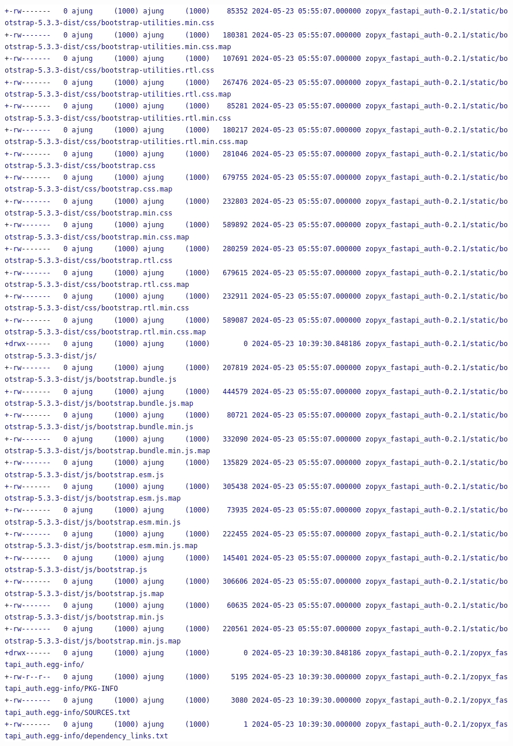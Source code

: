 ```diff
+-rw-------   0 ajung     (1000) ajung     (1000)    85352 2024-05-23 05:55:07.000000 zopyx_fastapi_auth-0.2.1/static/bootstrap-5.3.3-dist/css/bootstrap-utilities.min.css
+-rw-------   0 ajung     (1000) ajung     (1000)   180381 2024-05-23 05:55:07.000000 zopyx_fastapi_auth-0.2.1/static/bootstrap-5.3.3-dist/css/bootstrap-utilities.min.css.map
+-rw-------   0 ajung     (1000) ajung     (1000)   107691 2024-05-23 05:55:07.000000 zopyx_fastapi_auth-0.2.1/static/bootstrap-5.3.3-dist/css/bootstrap-utilities.rtl.css
+-rw-------   0 ajung     (1000) ajung     (1000)   267476 2024-05-23 05:55:07.000000 zopyx_fastapi_auth-0.2.1/static/bootstrap-5.3.3-dist/css/bootstrap-utilities.rtl.css.map
+-rw-------   0 ajung     (1000) ajung     (1000)    85281 2024-05-23 05:55:07.000000 zopyx_fastapi_auth-0.2.1/static/bootstrap-5.3.3-dist/css/bootstrap-utilities.rtl.min.css
+-rw-------   0 ajung     (1000) ajung     (1000)   180217 2024-05-23 05:55:07.000000 zopyx_fastapi_auth-0.2.1/static/bootstrap-5.3.3-dist/css/bootstrap-utilities.rtl.min.css.map
+-rw-------   0 ajung     (1000) ajung     (1000)   281046 2024-05-23 05:55:07.000000 zopyx_fastapi_auth-0.2.1/static/bootstrap-5.3.3-dist/css/bootstrap.css
+-rw-------   0 ajung     (1000) ajung     (1000)   679755 2024-05-23 05:55:07.000000 zopyx_fastapi_auth-0.2.1/static/bootstrap-5.3.3-dist/css/bootstrap.css.map
+-rw-------   0 ajung     (1000) ajung     (1000)   232803 2024-05-23 05:55:07.000000 zopyx_fastapi_auth-0.2.1/static/bootstrap-5.3.3-dist/css/bootstrap.min.css
+-rw-------   0 ajung     (1000) ajung     (1000)   589892 2024-05-23 05:55:07.000000 zopyx_fastapi_auth-0.2.1/static/bootstrap-5.3.3-dist/css/bootstrap.min.css.map
+-rw-------   0 ajung     (1000) ajung     (1000)   280259 2024-05-23 05:55:07.000000 zopyx_fastapi_auth-0.2.1/static/bootstrap-5.3.3-dist/css/bootstrap.rtl.css
+-rw-------   0 ajung     (1000) ajung     (1000)   679615 2024-05-23 05:55:07.000000 zopyx_fastapi_auth-0.2.1/static/bootstrap-5.3.3-dist/css/bootstrap.rtl.css.map
+-rw-------   0 ajung     (1000) ajung     (1000)   232911 2024-05-23 05:55:07.000000 zopyx_fastapi_auth-0.2.1/static/bootstrap-5.3.3-dist/css/bootstrap.rtl.min.css
+-rw-------   0 ajung     (1000) ajung     (1000)   589087 2024-05-23 05:55:07.000000 zopyx_fastapi_auth-0.2.1/static/bootstrap-5.3.3-dist/css/bootstrap.rtl.min.css.map
+drwx------   0 ajung     (1000) ajung     (1000)        0 2024-05-23 10:39:30.848186 zopyx_fastapi_auth-0.2.1/static/bootstrap-5.3.3-dist/js/
+-rw-------   0 ajung     (1000) ajung     (1000)   207819 2024-05-23 05:55:07.000000 zopyx_fastapi_auth-0.2.1/static/bootstrap-5.3.3-dist/js/bootstrap.bundle.js
+-rw-------   0 ajung     (1000) ajung     (1000)   444579 2024-05-23 05:55:07.000000 zopyx_fastapi_auth-0.2.1/static/bootstrap-5.3.3-dist/js/bootstrap.bundle.js.map
+-rw-------   0 ajung     (1000) ajung     (1000)    80721 2024-05-23 05:55:07.000000 zopyx_fastapi_auth-0.2.1/static/bootstrap-5.3.3-dist/js/bootstrap.bundle.min.js
+-rw-------   0 ajung     (1000) ajung     (1000)   332090 2024-05-23 05:55:07.000000 zopyx_fastapi_auth-0.2.1/static/bootstrap-5.3.3-dist/js/bootstrap.bundle.min.js.map
+-rw-------   0 ajung     (1000) ajung     (1000)   135829 2024-05-23 05:55:07.000000 zopyx_fastapi_auth-0.2.1/static/bootstrap-5.3.3-dist/js/bootstrap.esm.js
+-rw-------   0 ajung     (1000) ajung     (1000)   305438 2024-05-23 05:55:07.000000 zopyx_fastapi_auth-0.2.1/static/bootstrap-5.3.3-dist/js/bootstrap.esm.js.map
+-rw-------   0 ajung     (1000) ajung     (1000)    73935 2024-05-23 05:55:07.000000 zopyx_fastapi_auth-0.2.1/static/bootstrap-5.3.3-dist/js/bootstrap.esm.min.js
+-rw-------   0 ajung     (1000) ajung     (1000)   222455 2024-05-23 05:55:07.000000 zopyx_fastapi_auth-0.2.1/static/bootstrap-5.3.3-dist/js/bootstrap.esm.min.js.map
+-rw-------   0 ajung     (1000) ajung     (1000)   145401 2024-05-23 05:55:07.000000 zopyx_fastapi_auth-0.2.1/static/bootstrap-5.3.3-dist/js/bootstrap.js
+-rw-------   0 ajung     (1000) ajung     (1000)   306606 2024-05-23 05:55:07.000000 zopyx_fastapi_auth-0.2.1/static/bootstrap-5.3.3-dist/js/bootstrap.js.map
+-rw-------   0 ajung     (1000) ajung     (1000)    60635 2024-05-23 05:55:07.000000 zopyx_fastapi_auth-0.2.1/static/bootstrap-5.3.3-dist/js/bootstrap.min.js
+-rw-------   0 ajung     (1000) ajung     (1000)   220561 2024-05-23 05:55:07.000000 zopyx_fastapi_auth-0.2.1/static/bootstrap-5.3.3-dist/js/bootstrap.min.js.map
+drwx------   0 ajung     (1000) ajung     (1000)        0 2024-05-23 10:39:30.848186 zopyx_fastapi_auth-0.2.1/zopyx_fastapi_auth.egg-info/
+-rw-r--r--   0 ajung     (1000) ajung     (1000)     5195 2024-05-23 10:39:30.000000 zopyx_fastapi_auth-0.2.1/zopyx_fastapi_auth.egg-info/PKG-INFO
+-rw-------   0 ajung     (1000) ajung     (1000)     3080 2024-05-23 10:39:30.000000 zopyx_fastapi_auth-0.2.1/zopyx_fastapi_auth.egg-info/SOURCES.txt
+-rw-------   0 ajung     (1000) ajung     (1000)        1 2024-05-23 10:39:30.000000 zopyx_fastapi_auth-0.2.1/zopyx_fastapi_auth.egg-info/dependency_links.txt
```
